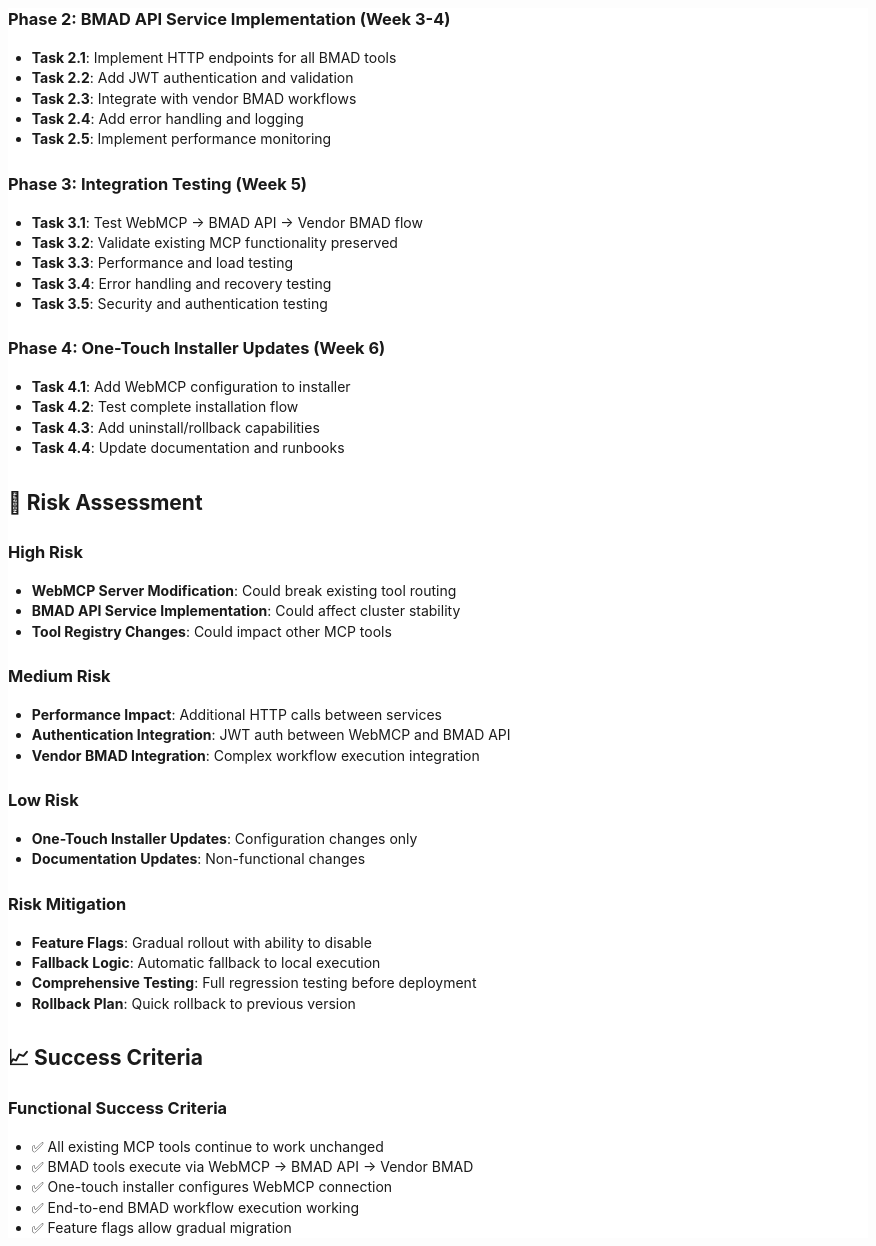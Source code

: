 ### **Phase 2: BMAD API Service Implementation (Week 3-4)**
- **Task 2.1**: Implement HTTP endpoints for all BMAD tools
- **Task 2.2**: Add JWT authentication and validation
- **Task 2.3**: Integrate with vendor BMAD workflows
- **Task 2.4**: Add error handling and logging
- **Task 2.5**: Implement performance monitoring

### **Phase 3: Integration Testing (Week 5)**
- **Task 3.1**: Test WebMCP → BMAD API → Vendor BMAD flow
- **Task 3.2**: Validate existing MCP functionality preserved
- **Task 3.3**: Performance and load testing
- **Task 3.4**: Error handling and recovery testing
- **Task 3.5**: Security and authentication testing

### **Phase 4: One-Touch Installer Updates (Week 6)**
- **Task 4.1**: Add WebMCP configuration to installer
- **Task 4.2**: Test complete installation flow
- **Task 4.3**: Add uninstall/rollback capabilities
- **Task 4.4**: Update documentation and runbooks

## 🚨 **Risk Assessment**

### **High Risk**
- **WebMCP Server Modification**: Could break existing tool routing
- **BMAD API Service Implementation**: Could affect cluster stability
- **Tool Registry Changes**: Could impact other MCP tools

### **Medium Risk**
- **Performance Impact**: Additional HTTP calls between services
- **Authentication Integration**: JWT auth between WebMCP and BMAD API
- **Vendor BMAD Integration**: Complex workflow execution integration

### **Low Risk**
- **One-Touch Installer Updates**: Configuration changes only
- **Documentation Updates**: Non-functional changes

### **Risk Mitigation**
- **Feature Flags**: Gradual rollout with ability to disable
- **Fallback Logic**: Automatic fallback to local execution
- **Comprehensive Testing**: Full regression testing before deployment
- **Rollback Plan**: Quick rollback to previous version

## 📈 **Success Criteria**

### **Functional Success Criteria**
- ✅ All existing MCP tools continue to work unchanged
- ✅ BMAD tools execute via WebMCP → BMAD API → Vendor BMAD
- ✅ One-touch installer configures WebMCP connection
- ✅ End-to-end BMAD workflow execution working
- ✅ Feature flags allow gradual migration

